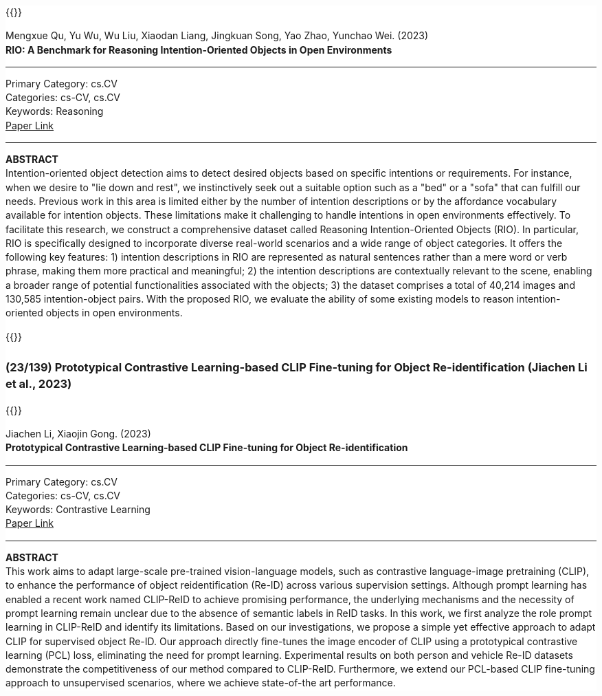 {{<citation>}}

Mengxue Qu, Yu Wu, Wu Liu, Xiaodan Liang, Jingkuan Song, Yao Zhao, Yunchao Wei. (2023)  
**RIO: A Benchmark for Reasoning Intention-Oriented Objects in Open Environments**  

---
Primary Category: cs.CV  
Categories: cs-CV, cs.CV  
Keywords: Reasoning  
[Paper Link](http://arxiv.org/abs/2310.17290v1)  

---


**ABSTRACT**  
Intention-oriented object detection aims to detect desired objects based on specific intentions or requirements. For instance, when we desire to "lie down and rest", we instinctively seek out a suitable option such as a "bed" or a "sofa" that can fulfill our needs. Previous work in this area is limited either by the number of intention descriptions or by the affordance vocabulary available for intention objects. These limitations make it challenging to handle intentions in open environments effectively. To facilitate this research, we construct a comprehensive dataset called Reasoning Intention-Oriented Objects (RIO). In particular, RIO is specifically designed to incorporate diverse real-world scenarios and a wide range of object categories. It offers the following key features: 1) intention descriptions in RIO are represented as natural sentences rather than a mere word or verb phrase, making them more practical and meaningful; 2) the intention descriptions are contextually relevant to the scene, enabling a broader range of potential functionalities associated with the objects; 3) the dataset comprises a total of 40,214 images and 130,585 intention-object pairs. With the proposed RIO, we evaluate the ability of some existing models to reason intention-oriented objects in open environments.

{{</citation>}}


### (23/139) Prototypical Contrastive Learning-based CLIP Fine-tuning for Object Re-identification (Jiachen Li et al., 2023)

{{<citation>}}

Jiachen Li, Xiaojin Gong. (2023)  
**Prototypical Contrastive Learning-based CLIP Fine-tuning for Object Re-identification**  

---
Primary Category: cs.CV  
Categories: cs-CV, cs.CV  
Keywords: Contrastive Learning  
[Paper Link](http://arxiv.org/abs/2310.17218v1)  

---


**ABSTRACT**  
This work aims to adapt large-scale pre-trained vision-language models, such as contrastive language-image pretraining (CLIP), to enhance the performance of object reidentification (Re-ID) across various supervision settings. Although prompt learning has enabled a recent work named CLIP-ReID to achieve promising performance, the underlying mechanisms and the necessity of prompt learning remain unclear due to the absence of semantic labels in ReID tasks. In this work, we first analyze the role prompt learning in CLIP-ReID and identify its limitations. Based on our investigations, we propose a simple yet effective approach to adapt CLIP for supervised object Re-ID. Our approach directly fine-tunes the image encoder of CLIP using a prototypical contrastive learning (PCL) loss, eliminating the need for prompt learning. Experimental results on both person and vehicle Re-ID datasets demonstrate the competitiveness of our method compared to CLIP-ReID. Furthermore, we extend our PCL-based CLIP fine-tuning approach to unsupervised scenarios, where we achieve state-of-the art performance.
